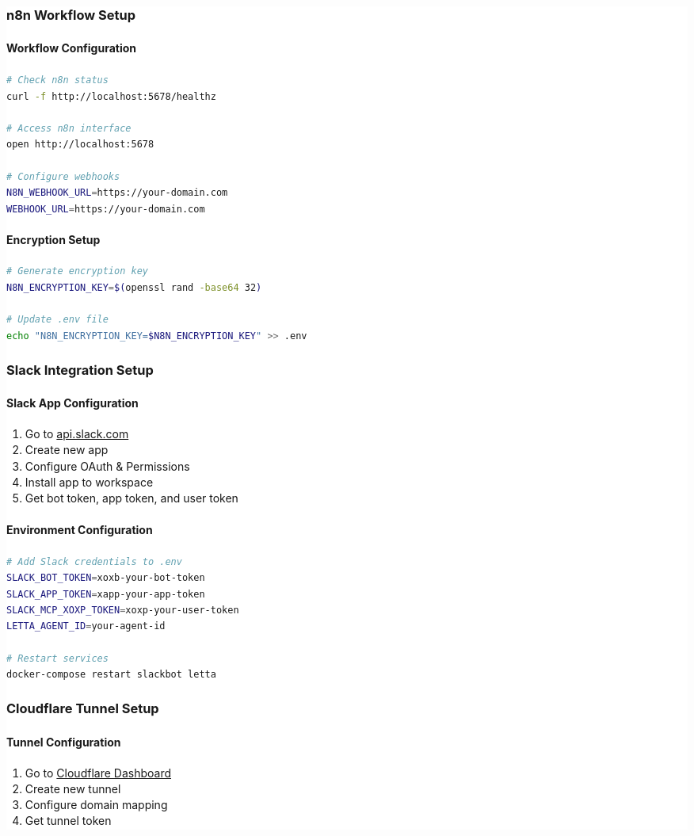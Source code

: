 ### n8n Workflow Setup

#### Workflow Configuration
```bash
# Check n8n status
curl -f http://localhost:5678/healthz

# Access n8n interface
open http://localhost:5678

# Configure webhooks
N8N_WEBHOOK_URL=https://your-domain.com
WEBHOOK_URL=https://your-domain.com
```

#### Encryption Setup
```bash
# Generate encryption key
N8N_ENCRYPTION_KEY=$(openssl rand -base64 32)

# Update .env file
echo "N8N_ENCRYPTION_KEY=$N8N_ENCRYPTION_KEY" >> .env
```

### Slack Integration Setup

#### Slack App Configuration
1. Go to [api.slack.com](https://api.slack.com/apps)
2. Create new app
3. Configure OAuth & Permissions
4. Install app to workspace
5. Get bot token, app token, and user token

#### Environment Configuration
```bash
# Add Slack credentials to .env
SLACK_BOT_TOKEN=xoxb-your-bot-token
SLACK_APP_TOKEN=xapp-your-app-token
SLACK_MCP_XOXP_TOKEN=xoxp-your-user-token
LETTA_AGENT_ID=your-agent-id

# Restart services
docker-compose restart slackbot letta
```

### Cloudflare Tunnel Setup

#### Tunnel Configuration
1. Go to [Cloudflare Dashboard](https://dash.cloudflare.com)
2. Create new tunnel
3. Configure domain mapping
4. Get tunnel token
